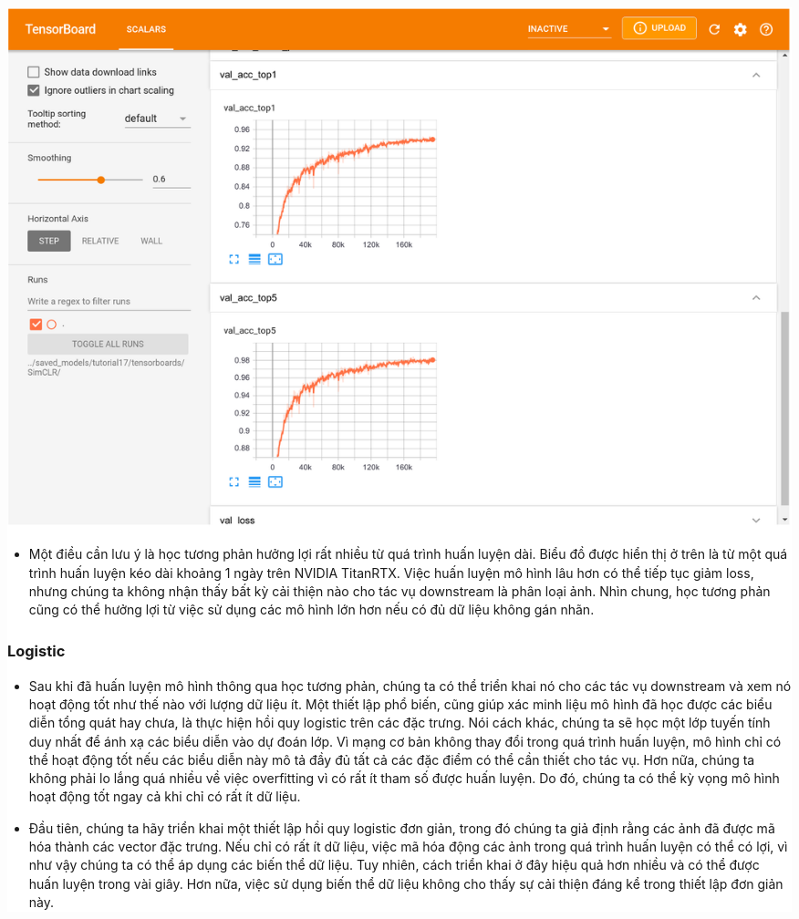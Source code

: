 ![anh](./image/257.png)


- Một điều cần lưu ý là học tương phản hưởng lợi rất nhiều từ quá trình huấn luyện dài. Biểu đồ được hiển thị ở trên là từ một quá trình huấn luyện kéo dài khoảng 1 ngày trên NVIDIA TitanRTX. Việc huấn luyện mô hình lâu hơn có thể tiếp tục giảm loss, nhưng chúng ta không nhận thấy bất kỳ cải thiện nào cho tác vụ downstream là phân loại ảnh. Nhìn chung, học tương phản cũng có thể hưởng lợi từ việc sử dụng các mô hình lớn hơn nếu có đủ dữ liệu không gán nhãn.

### Logistic 

- Sau khi đã huấn luyện mô hình thông qua học tương phản, chúng ta có thể triển khai nó cho các tác vụ downstream và xem nó hoạt động tốt như thế nào với lượng dữ liệu ít. Một thiết lập phổ biến, cũng giúp xác minh liệu mô hình đã học được các biểu diễn tổng quát hay chưa, là thực hiện hồi quy logistic trên các đặc trưng. Nói cách khác, chúng ta sẽ học một lớp tuyến tính duy nhất để ánh xạ các biểu diễn vào dự đoán lớp. Vì mạng cơ bản không thay đổi trong quá trình huấn luyện, mô hình chỉ có thể hoạt động tốt nếu các biểu diễn này mô tả đầy đủ tất cả các đặc điểm có thể cần thiết cho tác vụ. Hơn nữa, chúng ta không phải lo lắng quá nhiều về việc overfitting vì có rất ít tham số được huấn luyện. Do đó, chúng ta có thể kỳ vọng mô hình hoạt động tốt ngay cả khi chỉ có rất ít dữ liệu.

- Đầu tiên, chúng ta hãy triển khai một thiết lập hồi quy logistic đơn giản, trong đó chúng ta giả định rằng các ảnh đã được mã hóa thành các vector đặc trưng. Nếu chỉ có rất ít dữ liệu, việc mã hóa động các ảnh trong quá trình huấn luyện có thể có lợi, vì như vậy chúng ta có thể áp dụng các biến thể dữ liệu. Tuy nhiên, cách triển khai ở đây hiệu quả hơn nhiều và có thể được huấn luyện trong vài giây. Hơn nữa, việc sử dụng biến thể dữ liệu không cho thấy sự cải thiện đáng kể trong thiết lập đơn giản này.

